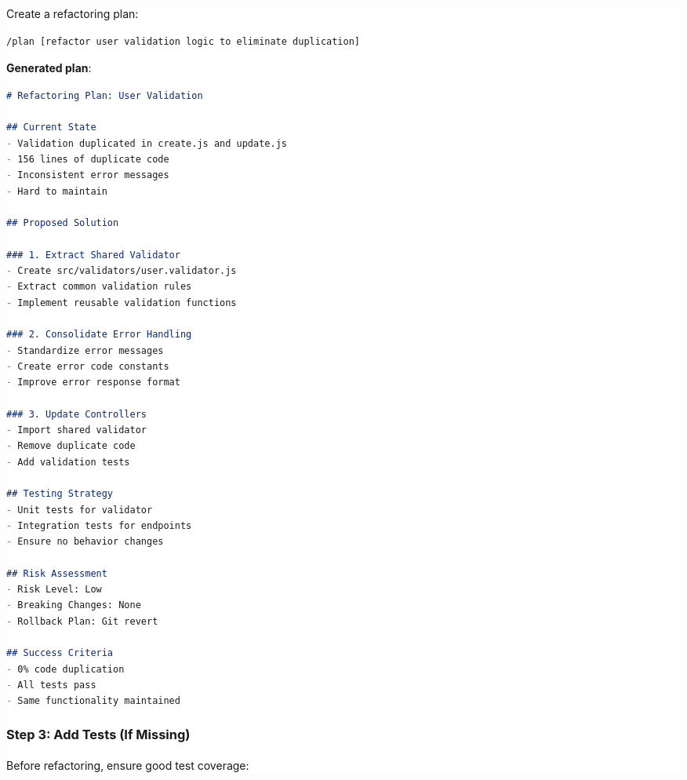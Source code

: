 Create a refactoring plan:

```bash
/plan [refactor user validation logic to eliminate duplication]
```

**Generated plan**:
```markdown
# Refactoring Plan: User Validation

## Current State
- Validation duplicated in create.js and update.js
- 156 lines of duplicate code
- Inconsistent error messages
- Hard to maintain

## Proposed Solution

### 1. Extract Shared Validator
- Create src/validators/user.validator.js
- Extract common validation rules
- Implement reusable validation functions

### 2. Consolidate Error Handling
- Standardize error messages
- Create error code constants
- Improve error response format

### 3. Update Controllers
- Import shared validator
- Remove duplicate code
- Add validation tests

## Testing Strategy
- Unit tests for validator
- Integration tests for endpoints
- Ensure no behavior changes

## Risk Assessment
- Risk Level: Low
- Breaking Changes: None
- Rollback Plan: Git revert

## Success Criteria
- 0% code duplication
- All tests pass
- Same functionality maintained
```

### Step 3: Add Tests (If Missing)

Before refactoring, ensure good test coverage:
